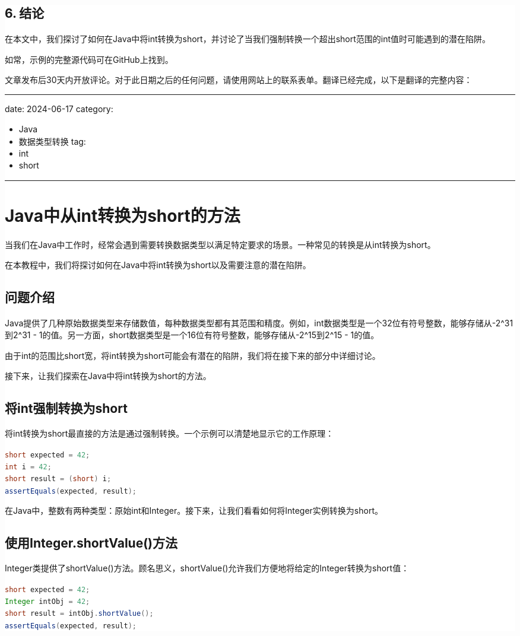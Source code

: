 ## 6. 结论

在本文中，我们探讨了如何在Java中将int转换为short，并讨论了当我们强制转换一个超出short范围的int值时可能遇到的潜在陷阱。

如常，示例的完整源代码可在GitHub上找到。

文章发布后30天内开放评论。对于此日期之后的任何问题，请使用网站上的联系表单。翻译已经完成，以下是翻译的完整内容：

---
date: 2024-06-17
category:
  - Java
  - 数据类型转换
tag:
  - int
  - short
---
# Java中从int转换为short的方法

当我们在Java中工作时，经常会遇到需要转换数据类型以满足特定要求的场景。一种常见的转换是从int转换为short。

在本教程中，我们将探讨如何在Java中将int转换为short以及需要注意的潜在陷阱。

## 问题介绍

Java提供了几种原始数据类型来存储数值，每种数据类型都有其范围和精度。例如，int数据类型是一个32位有符号整数，能够存储从-2^31到2^31 - 1的值。另一方面，short数据类型是一个16位有符号整数，能够存储从-2^15到2^15 - 1的值。

由于int的范围比short宽，将int转换为short可能会有潜在的陷阱，我们将在接下来的部分中详细讨论。

接下来，让我们探索在Java中将int转换为short的方法。

## 将int强制转换为short

将int转换为short最直接的方法是通过强制转换。一个示例可以清楚地显示它的工作原理：

```java
short expected = 42;
int i = 42;
short result = (short) i;
assertEquals(expected, result);
```

在Java中，整数有两种类型：原始int和Integer。接下来，让我们看看如何将Integer实例转换为short。

## 使用Integer.shortValue()方法

Integer类提供了shortValue()方法。顾名思义，shortValue()允许我们方便地将给定的Integer转换为short值：

```java
short expected = 42;
Integer intObj = 42;
short result = intObj.shortValue();
assertEquals(expected, result);
```
